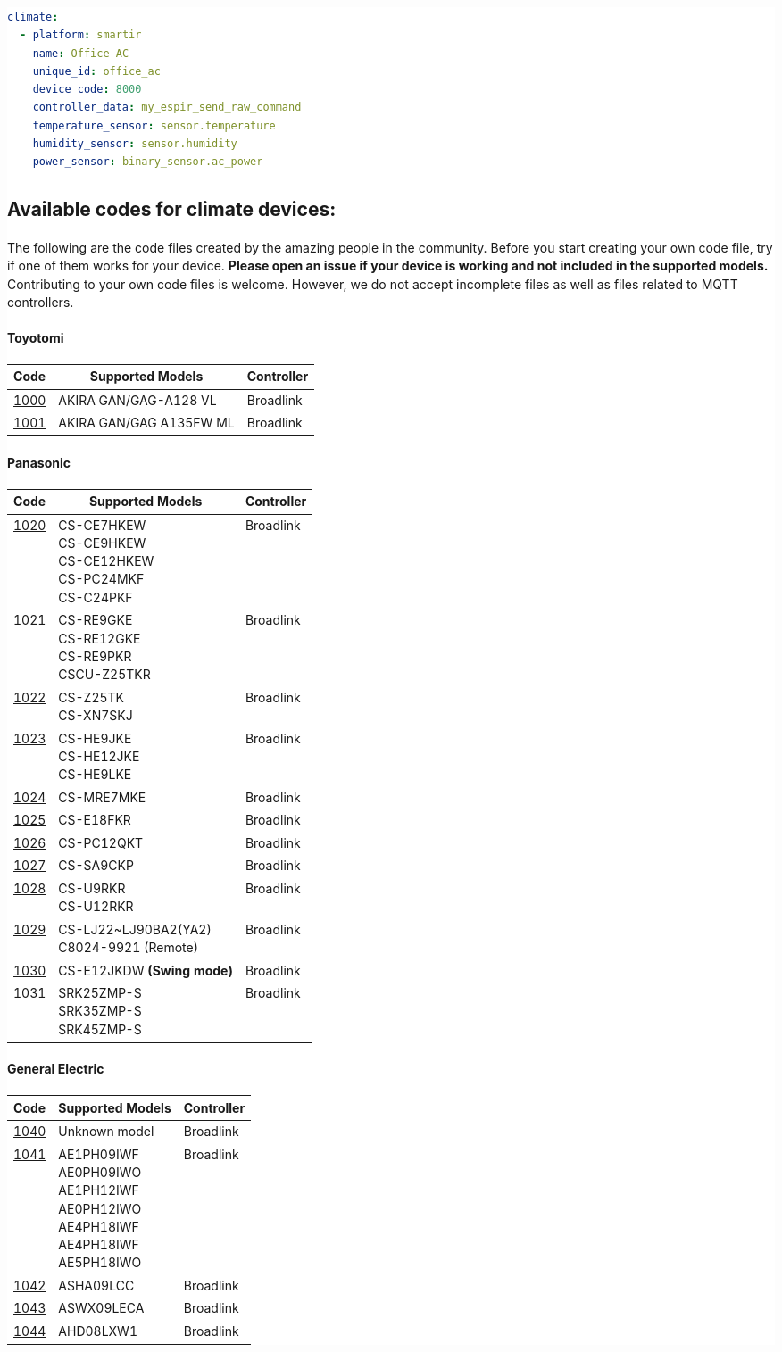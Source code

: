 ```yaml
climate:
  - platform: smartir
    name: Office AC
    unique_id: office_ac
    device_code: 8000
    controller_data: my_espir_send_raw_command
    temperature_sensor: sensor.temperature
    humidity_sensor: sensor.humidity
    power_sensor: binary_sensor.ac_power
```

## Available codes for climate devices:
The following are the code files created by the amazing people in the community. Before you start creating your own code file, try if one of them works for your device. **Please open an issue if your device is working and not included in the supported models.**
Contributing to your own code files is welcome. However, we do not accept incomplete files as well as files related to MQTT controllers.

#### Toyotomi
| Code                               | Supported Models        | Controller |
| ---------------------------------- | ----------------------- | ---------- |
| [1000](../codes/climate/1000.json) | AKIRA GAN/GAG-A128 VL   | Broadlink  |
| [1001](../codes/climate/1000.json) | AKIRA GAN/GAG A135FW ML | Broadlink  |

#### Panasonic
| Code                               | Supported Models                                                   | Controller |
| ---------------------------------- | ------------------------------------------------------------------ | ---------- |
| [1020](../codes/climate/1020.json) | CS-CE7HKEW<br>CS-CE9HKEW<br>CS-CE12HKEW<br>CS-PC24MKF<br>CS-C24PKF | Broadlink  |
| [1021](../codes/climate/1021.json) | CS-RE9GKE<br>CS-RE12GKE<br> CS-RE9PKR<br>CSCU-Z25TKR               | Broadlink  |
| [1022](../codes/climate/1022.json) | CS-Z25TK<br>CS-XN7SKJ                                              | Broadlink  |
| [1023](../codes/climate/1023.json) | CS-HE9JKE<br>CS-HE12JKE<br>CS-HE9LKE                               | Broadlink  |
| [1024](../codes/climate/1024.json) | CS-MRE7MKE                                                         | Broadlink  |
| [1025](../codes/climate/1025.json) | CS-E18FKR                                                          | Broadlink  |
| [1026](../codes/climate/1026.json) | CS-PC12QKT                                                         | Broadlink  |
| [1027](../codes/climate/1027.json) | CS-SA9CKP                                                          | Broadlink  |
| [1028](../codes/climate/1028.json) | CS-U9RKR<br>CS-U12RKR                                              | Broadlink  |
| [1029](../codes/climate/1029.json) | CS-LJ22~LJ90BA2(YA2)<br>C8024-9921 (Remote)                        | Broadlink  |
| [1030](../codes/climate/1030.json) | CS-E12JKDW <b>(Swing mode)</b>                                     | Broadlink  |
| [1031](../codes/climate/1031.json) | SRK25ZMP-S<br>SRK35ZMP-S<br>SRK45ZMP-S                             | Broadlink  |

#### General Electric
| Code                               | Supported Models                                                                               | Controller |
| ---------------------------------- | ---------------------------------------------------------------------------------------------- | ---------- |
| [1040](../codes/climate/1040.json) | Unknown model                                                                                  | Broadlink  |
| [1041](../codes/climate/1041.json) | AE1PH09IWF<br>AE0PH09IWO<br>AE1PH12IWF<br>AE0PH12IWO<br>AE4PH18IWF<br>AE4PH18IWF<br>AE5PH18IWO | Broadlink  |
| [1042](../codes/climate/1042.json) | ASHA09LCC                                                                                      | Broadlink  |
| [1043](../codes/climate/1043.json) | ASWX09LECA                                                                                     | Broadlink  |
| [1044](../codes/climate/1044.json) | AHD08LXW1                                                                                      | Broadlink  |
